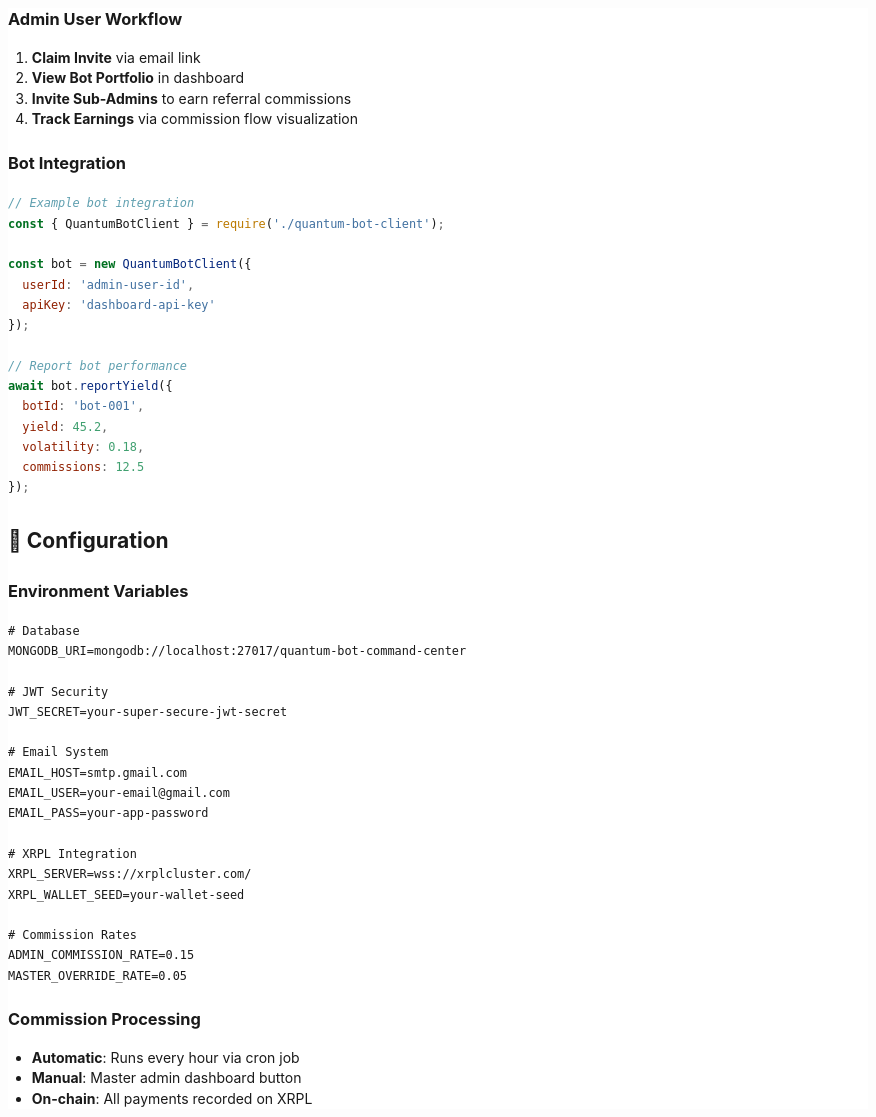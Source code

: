### Admin User Workflow
1. **Claim Invite** via email link
2. **View Bot Portfolio** in dashboard
3. **Invite Sub-Admins** to earn referral commissions
4. **Track Earnings** via commission flow visualization

### Bot Integration
```javascript
// Example bot integration
const { QuantumBotClient } = require('./quantum-bot-client');

const bot = new QuantumBotClient({
  userId: 'admin-user-id',
  apiKey: 'dashboard-api-key'
});

// Report bot performance
await bot.reportYield({
  botId: 'bot-001',
  yield: 45.2,
  volatility: 0.18,
  commissions: 12.5
});
```

## 🔧 Configuration

### Environment Variables
```env
# Database
MONGODB_URI=mongodb://localhost:27017/quantum-bot-command-center

# JWT Security
JWT_SECRET=your-super-secure-jwt-secret

# Email System
EMAIL_HOST=smtp.gmail.com
EMAIL_USER=your-email@gmail.com
EMAIL_PASS=your-app-password

# XRPL Integration
XRPL_SERVER=wss://xrplcluster.com/
XRPL_WALLET_SEED=your-wallet-seed

# Commission Rates
ADMIN_COMMISSION_RATE=0.15
MASTER_OVERRIDE_RATE=0.05
```

### Commission Processing
- **Automatic**: Runs every hour via cron job
- **Manual**: Master admin dashboard button
- **On-chain**: All payments recorded on XRPL
